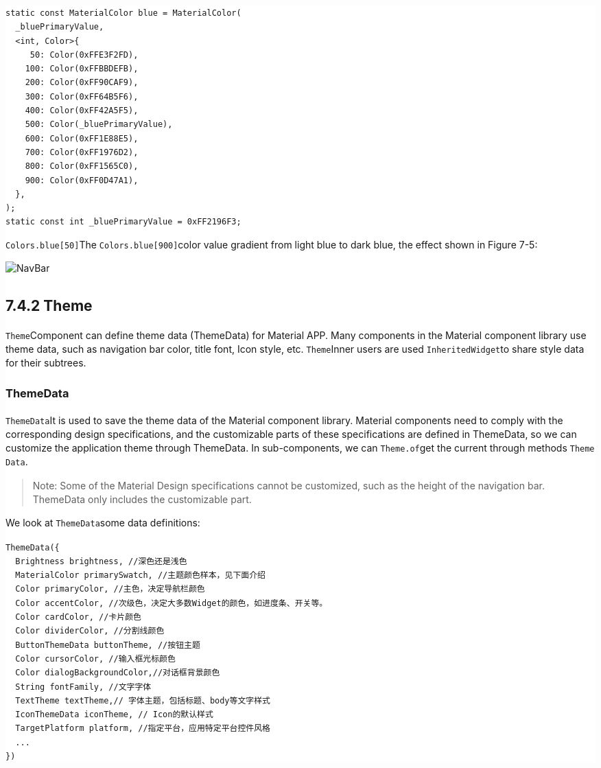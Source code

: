 ```
static const MaterialColor blue = MaterialColor(
  _bluePrimaryValue,
  <int, Color>{
     50: Color(0xFFE3F2FD),
    100: Color(0xFFBBDEFB),
    200: Color(0xFF90CAF9),
    300: Color(0xFF64B5F6),
    400: Color(0xFF42A5F5),
    500: Color(_bluePrimaryValue),
    600: Color(0xFF1E88E5),
    700: Color(0xFF1976D2),
    800: Color(0xFF1565C0),
    900: Color(0xFF0D47A1),
  },
);
static const int _bluePrimaryValue = 0xFF2196F3;

```

`Colors.blue[50]`The `Colors.blue[900]`color value gradient from light blue to dark blue, the effect shown in Figure 7-5:

![NavBar](https://pcdn.flutterchina.club/imgs/7-5.jpeg)

## 7.4.2 Theme

`Theme`Component can define theme data (ThemeData) for Material APP. Many components in the Material component library use theme data, such as navigation bar color, title font, Icon style, etc. `Theme`Inner users are used `InheritedWidget`to share style data for their subtrees.

### ThemeData

`ThemeData`It is used to save the theme data of the Material component library. Material components need to comply with the corresponding design specifications, and the customizable parts of these specifications are defined in ThemeData, so we can customize the application theme through ThemeData. In sub-components, we can `Theme.of`get the current through methods `ThemeData`.

> Note: Some of the Material Design specifications cannot be customized, such as the height of the navigation bar. ThemeData only includes the customizable part.

We look at `ThemeData`some data definitions:

```
ThemeData({
  Brightness brightness, //深色还是浅色
  MaterialColor primarySwatch, //主题颜色样本，见下面介绍
  Color primaryColor, //主色，决定导航栏颜色
  Color accentColor, //次级色，决定大多数Widget的颜色，如进度条、开关等。
  Color cardColor, //卡片颜色
  Color dividerColor, //分割线颜色
  ButtonThemeData buttonTheme, //按钮主题
  Color cursorColor, //输入框光标颜色
  Color dialogBackgroundColor,//对话框背景颜色
  String fontFamily, //文字字体
  TextTheme textTheme,// 字体主题，包括标题、body等文字样式
  IconThemeData iconTheme, // Icon的默认样式
  TargetPlatform platform, //指定平台，应用特定平台控件风格
  ...
})

```
